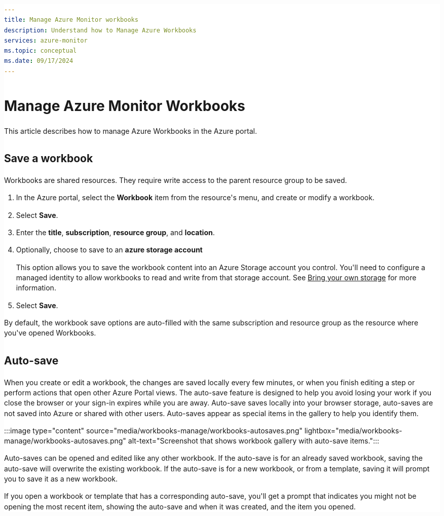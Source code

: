 ```yaml
---
title: Manage Azure Monitor workbooks 
description: Understand how to Manage Azure Workbooks
services: azure-monitor
ms.topic: conceptual
ms.date: 09/17/2024
---
```


# Manage Azure Monitor Workbooks
This article describes how to manage Azure Workbooks in the Azure portal.

## Save a workbook

Workbooks are shared resources. They require write access to the parent resource group to be saved.

1. In the Azure portal, select the **Workbook** item from the resource's menu, and create or modify a workbook.
1. Select **Save**.
1. Enter the **title**, **subscription**, **resource group**, and **location**.
1. Optionally, choose to save to an **azure storage account**

    This option allows you to save the workbook content into an Azure Storage account you control. You'll need to configure a managed identity to allow workbooks to read and write from that storage account.
    See [Bring your own storage](workbooks-bring-your-own-storage.md) for more information.
1. Select **Save**.

By default, the workbook save options are auto-filled with the same subscription and resource group as the resource where you've opened Workbooks.

## Auto-save

When you create or edit a workbook, the changes are saved locally every few minutes, or when you finish editing a step or perform actions that open other Azure Portal views. The auto-save feature is designed to help you avoid losing your work if you close the browser or your sign-in expires while you are away. 
Auto-save saves locally into your browser storage, auto-saves are not saved into Azure or shared with other users. Auto-saves appear as special items in the gallery to help you identify them. 

:::image type="content" source="media/workbooks-manage/workbooks-autosaves.png" lightbox="media/workbooks-manage/workbooks-autosaves.png" alt-text="Screenshot that shows workbook gallery with auto-save items.":::

Auto-saves can be opened and edited like any other workbook. If the auto-save is for an already saved workbook, saving the auto-save will overwrite the existing workbook. If the auto-save is for a new workbook, or from a template, saving it will prompt you to save it as a new workbook.

If you open a workbook or template that has a corresponding auto-save, you'll get a prompt that indicates you might not be opening the most recent item, showing the auto-save and when it was created, and the item you opened.
